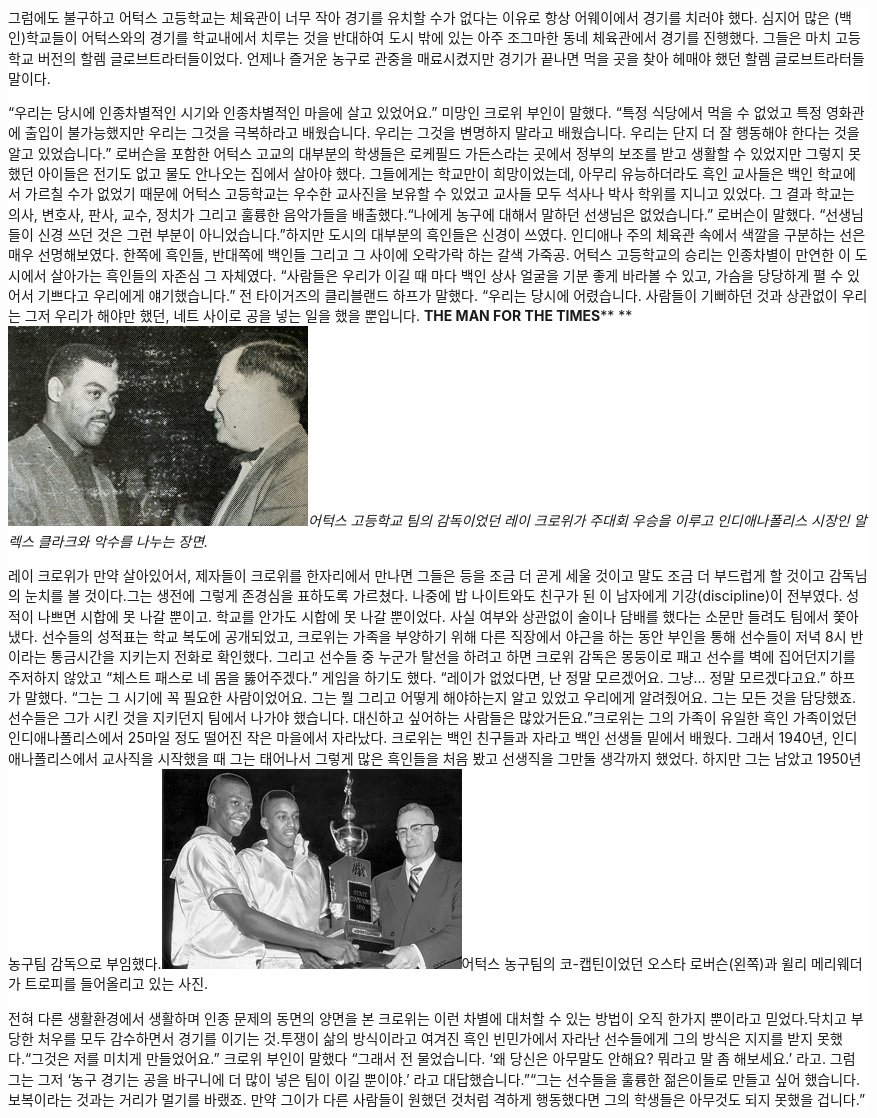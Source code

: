그럼에도 불구하고 어턱스 고등학교는 체육관이 너무 작아 경기를 유치할 수가 없다는 이유로 항상 어웨이에서 경기를 치러야 했다. 심지어 많은 (백인)학교들이 어턱스와의 경기를 학교내에서 치루는 것을 반대하여 도시 밖에 있는 아주 조그마한 동네 체육관에서 경기를 진행했다. 그들은 마치 고등학교 버전의 할렘 글로브트라터들이었다. 언제나 즐거운 농구로 관중을 매료시켰지만 경기가 끝나면 먹을 곳을 찾아 헤매야 했던 할렘 글로브트라터들 말이다.

“우리는 당시에 인종차별적인 시기와 인종차별적인 마을에 살고 있었어요.” 미망인 크로위 부인이 말했다. “특정 식당에서 먹을 수 없었고 특정 영화관에 출입이 불가능했지만 우리는 그것을 극복하라고 배웠습니다. 우리는 그것을 변명하지 말라고 배웠습니다. 우리는 단지 더 잘 행동해야 한다는 것을 알고 있었습니다.”
로버슨을 포함한 어턱스 고교의 대부분의 학생들은 로케필드 가든스라는 곳에서 정부의 보조를 받고 생활할 수 있었지만 그렇지 못했던 아이들은 전기도 없고 물도 안나오는 집에서 살아야 했다. 그들에게는 학교만이 희망이었는데, 아무리 유능하더라도 흑인 교사들은 백인 학교에서 가르칠 수가 없었기 때문에 어턱스 고등학교는 우수한 교사진을 보유할 수 있었고 교사들 모두 석사나 박사 학위를 지니고 있었다. 그 결과 학교는 의사, 변호사, 판사, 교수, 정치가 그리고 훌륭한 음악가들을 배출했다.“나에게 농구에 대해서 말하던 선생님은 없었습니다.” 로버슨이 말했다. “선생님들이 신경 쓰던 것은 그런 부분이 아니었습니다.”하지만 도시의 대부분의 흑인들은 신경이 쓰였다. 인디애나 주의 체육관 속에서 색깔을 구분하는 선은 매우 선명해보였다. 한쪽에 흑인들, 반대쪽에 백인들 그리고 그 사이에 오락가락 하는 갈색 가죽공. 어턱스 고등학교의 승리는 인종차별이 만연한 이 도시에서 살아가는 흑인들의 자존심 그 자체였다.
“사람들은 우리가 이길 때 마다 백인 상사 얼굴을 기분 좋게 바라볼 수 있고, 가슴을 당당하게 펼 수 있어서 기쁘다고 우리에게 얘기했습니다.” 전 타이거즈의 클리블랜드 하프가 말했다. “우리는 당시에 어렸습니다. 사람들이 기뻐하던 것과 상관없이 우리는 그저 우리가 해야만 했던, 네트 사이로 공을 넣는 일을 했을 뿐입니다.
**THE MAN FOR THE TIMES****
**![img](espn_e_crowe_300.jpg)*어턱스 고등학교 팀의 감독이었던 레이 크로위가 주대회 우승을 이루고 인디애나폴리스 시장인 알렉스 클라크와 악수를 나누는 장면.*

레이 크로위가 만약 살아있어서, 제자들이 크로위를 한자리에서 만나면 그들은 등을 조금 더 곧게 세울 것이고 말도 조금 더 부드럽게 할 것이고 감독님의 눈치를 볼 것이다.그는 생전에 그렇게 존경심을 표하도록 가르쳤다. 나중에 밥 나이트와도 친구가 된 이 남자에게 기강(discipline)이 전부였다. 성적이 나쁘면 시합에 못 나갈 뿐이고. 학교를 안가도 시합에 못 나갈 뿐이었다. 사실 여부와 상관없이 술이나 담배를 했다는 소문만 들려도 팀에서 쫓아냈다. 선수들의 성적표는 학교 복도에 공개되었고, 크로위는 가족을 부양하기 위해 다른 직장에서 야근을 하는 동안 부인을 통해 선수들이 저녁 8시 반이라는 통금시간을 지키는지 전화로 확인했다. 그리고 선수들 중 누군가 탈선을 하려고 하면 크로위 감독은 몽둥이로 패고 선수를 벽에 집어던지기를 주저하지 않았고 “체스트 패스로 네 몸을 뚫어주겠다.” 게임을 하기도 했다.
“레이가 없었다면, 난 정말 모르겠어요. 그냥... 정말 모르겠다고요.” 하프가 말했다. “그는 그 시기에 꼭 필요한 사람이었어요. 그는 뭘 그리고 어떻게 해야하는지 알고 있었고 우리에게 알려줬어요. 그는 모든 것을 담당했죠. 선수들은 그가 시킨 것을 지키던지 팀에서 나가야 했습니다. 대신하고 싶어하는 사람들은 많았거든요.”크로위는 그의 가족이 유일한 흑인 가족이었던 인디애나폴리스에서 25마일 정도 떨어진 작은 마을에서 자라났다. 크로위는 백인 친구들과 자라고 백인 선생들 밑에서 배웠다. 그래서 1940년, 인디애나폴리스에서 교사직을 시작했을 때 그는 태어나서 그렇게 많은 흑인들을 처음 봤고 선생직을 그만둘 생각까지 했었다. 하지만 그는 남았고 1950년 농구팀 감독으로 부임했다.![img](espn_e_robertson_300.jpg)어턱스 농구팀의 코-캡틴이었던 오스타 로버슨(왼쪽)과 윌리 메리웨더가 트로피를 들어올리고 있는 사진.

전혀 다른 생활환경에서 생활하며 인종 문제의 동면의 양면을 본 크로위는 이런 차별에 대처할 수 있는 방법이 오직 한가지 뿐이라고 믿었다.닥치고 부당한 처우를 모두 감수하면서 경기를 이기는 것.투쟁이 삶의 방식이라고 여겨진 흑인 빈민가에서 자라난 선수들에게 그의 방식은 지지를 받지 못했다.“그것은 저를 미치게 만들었어요.” 크로위 부인이 말했다 “그래서 전 물었습니다. ‘왜 당신은 아무말도 안해요? 뭐라고 말 좀 해보세요.’ 라고. 그럼 그는 그저 ‘농구 경기는 공을 바구니에 더 많이 넣은 팀이 이길 뿐이야.’ 라고 대답했습니다.”“그는 선수들을 훌륭한 젊은이들로 만들고 싶어 했습니다. 보복이라는 것과는 거리가 멀기를 바랬죠. 만약 그이가 다른 사람들이 원했던 것처럼 격하게 행동했다면 그의 학생들은 아무것도 되지 못했을 겁니다.”
